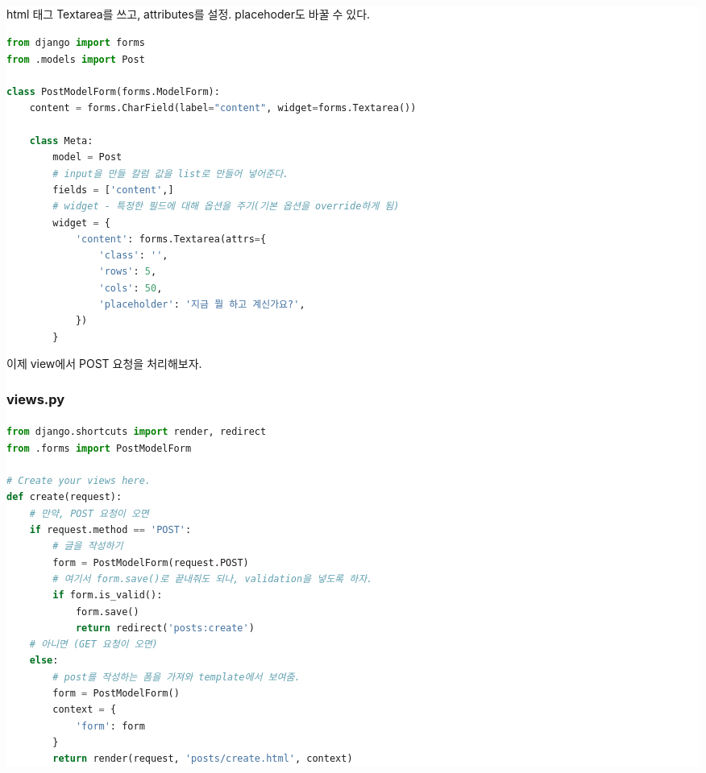 html 태그 Textarea를 쓰고, attributes를 설정. placehoder도 바꿀 수 있다.

```python
from django import forms
from .models import Post

class PostModelForm(forms.ModelForm):
    content = forms.CharField(label="content", widget=forms.Textarea())
    
    class Meta:
        model = Post
        # input을 만들 칼럼 값을 list로 만들어 넣어준다.
        fields = ['content',]
        # widget - 특정한 필드에 대해 옵션을 주기(기본 옵션을 override하게 됨)
        widget = {
            'content': forms.Textarea(attrs={
                'class': '',
                'rows': 5,
                'cols': 50,
                'placeholder': '지금 뭘 하고 계신가요?',
            })
        }
```



이제 view에서 POST 요청을 처리해보자.

### views.py

```python
from django.shortcuts import render, redirect
from .forms import PostModelForm

# Create your views here.
def create(request):
    # 만약, POST 요청이 오면
    if request.method == 'POST':
        # 글을 작성하기
        form = PostModelForm(request.POST)
        # 여기서 form.save()로 끝내줘도 되나, validation을 넣도록 하자.
        if form.is_valid():
            form.save()
            return redirect('posts:create')
    # 아니면 (GET 요청이 오면)
    else:
        # post를 작성하는 폼을 가져와 template에서 보여줌.
        form = PostModelForm()
        context = {
            'form': form
        }
        return render(request, 'posts/create.html', context)
```
